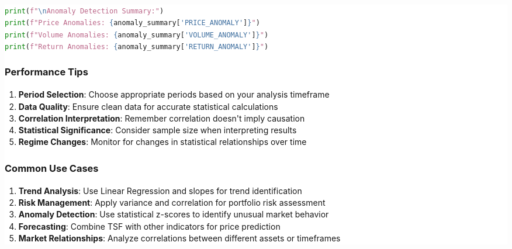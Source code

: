 ```python
print(f"\nAnomaly Detection Summary:")
print(f"Price Anomalies: {anomaly_summary['PRICE_ANOMALY']}")
print(f"Volume Anomalies: {anomaly_summary['VOLUME_ANOMALY']}")
print(f"Return Anomalies: {anomaly_summary['RETURN_ANOMALY']}")
```

### Performance Tips

1. **Period Selection**: Choose appropriate periods based on your analysis timeframe
2. **Data Quality**: Ensure clean data for accurate statistical calculations
3. **Correlation Interpretation**: Remember correlation doesn't imply causation
4. **Statistical Significance**: Consider sample size when interpreting results
5. **Regime Changes**: Monitor for changes in statistical relationships over time

### Common Use Cases

1. **Trend Analysis**: Use Linear Regression and slopes for trend identification
2. **Risk Management**: Apply variance and correlation for portfolio risk assessment
3. **Anomaly Detection**: Use statistical z-scores to identify unusual market behavior
4. **Forecasting**: Combine TSF with other indicators for price prediction
5. **Market Relationships**: Analyze correlations between different assets or timeframes
